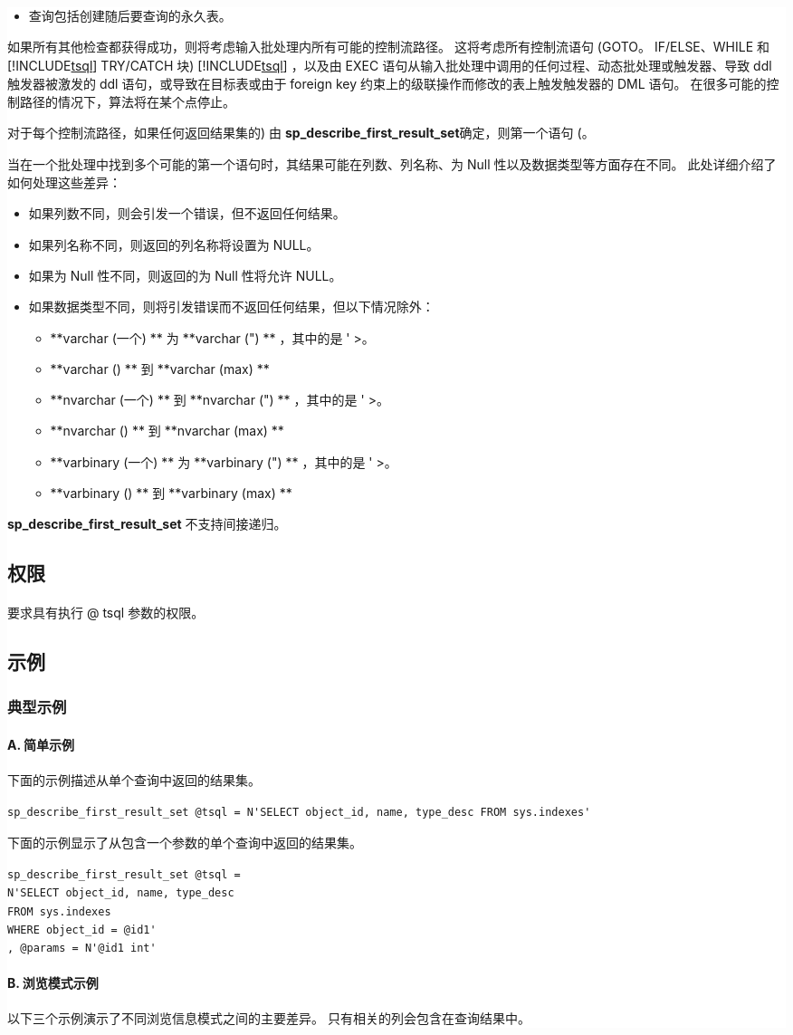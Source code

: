-   查询包括创建随后要查询的永久表。  
  
 如果所有其他检查都获得成功，则将考虑输入批处理内所有可能的控制流路径。 这将考虑所有控制流语句 (GOTO。 IF/ELSE、WHILE 和 [!INCLUDE[tsql](../../includes/tsql-md.md)] TRY/CATCH 块) [!INCLUDE[tsql](../../includes/tsql-md.md)] ，以及由 EXEC 语句从输入批处理中调用的任何过程、动态批处理或触发器、导致 ddl 触发器被激发的 ddl 语句，或导致在目标表或由于 foreign key 约束上的级联操作而修改的表上触发触发器的 DML 语句。 在很多可能的控制路径的情况下，算法将在某个点停止。  
  
 对于每个控制流路径，如果任何返回结果集的) 由 **sp_describe_first_result_set**确定，则第一个语句 (。  
  
 当在一个批处理中找到多个可能的第一个语句时，其结果可能在列数、列名称、为 Null 性以及数据类型等方面存在不同。 此处详细介绍了如何处理这些差异：  
  
-   如果列数不同，则会引发一个错误，但不返回任何结果。  
  
-   如果列名称不同，则返回的列名称将设置为 NULL。  
  
-   如果为 Null 性不同，则返回的为 Null 性将允许 NULL。  
  
-   如果数据类型不同，则将引发错误而不返回任何结果，但以下情况除外：  
  
    -   **varchar (一个) ** 为 **varchar (") ** ，其中的是 ' >。  
  
    -   **varchar () ** 到 **varchar (max) **  
  
    -   **nvarchar (一个) ** 到 **nvarchar (") ** ，其中的是 ' >。  
  
    -   **nvarchar () ** 到 **nvarchar (max) **  
  
    -   **varbinary (一个) ** 为 **varbinary (") ** ，其中的是 ' >。  
  
    -   **varbinary () ** 到 **varbinary (max) **  
  
 **sp_describe_first_result_set** 不支持间接递归。  
  
## <a name="permissions"></a>权限  
 要求具有执行 \@ tsql 参数的权限。  
  
## <a name="examples"></a>示例  
  
### <a name="typical-examples"></a>典型示例  
  
#### <a name="a-simple-example"></a>A. 简单示例  
 下面的示例描述从单个查询中返回的结果集。  
  
```  
sp_describe_first_result_set @tsql = N'SELECT object_id, name, type_desc FROM sys.indexes'  
```  
  
 下面的示例显示了从包含一个参数的单个查询中返回的结果集。  
  
```  
sp_describe_first_result_set @tsql =   
N'SELECT object_id, name, type_desc   
FROM sys.indexes   
WHERE object_id = @id1'  
, @params = N'@id1 int'  
```  
  
#### <a name="b-browse-mode-examples"></a>B. 浏览模式示例  
 以下三个示例演示了不同浏览信息模式之间的主要差异。 只有相关的列会包含在查询结果中。  
  